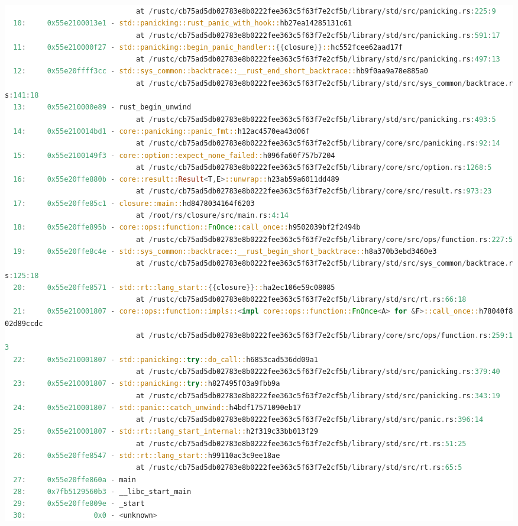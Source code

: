 ```rust
                               at /rustc/cb75ad5db02783e8b0222fee363c5f63f7e2cf5b/library/std/src/panicking.rs:225:9
  10:     0x55e2100013e1 - std::panicking::rust_panic_with_hook::hb27ea14285131c61
                               at /rustc/cb75ad5db02783e8b0222fee363c5f63f7e2cf5b/library/std/src/panicking.rs:591:17
  11:     0x55e210000f27 - std::panicking::begin_panic_handler::{{closure}}::hc552fcee62aad17f
                               at /rustc/cb75ad5db02783e8b0222fee363c5f63f7e2cf5b/library/std/src/panicking.rs:497:13
  12:     0x55e20ffff3cc - std::sys_common::backtrace::__rust_end_short_backtrace::hb9f0aa9a78e885a0
                               at /rustc/cb75ad5db02783e8b0222fee363c5f63f7e2cf5b/library/std/src/sys_common/backtrace.rs:141:18
  13:     0x55e210000e89 - rust_begin_unwind
                               at /rustc/cb75ad5db02783e8b0222fee363c5f63f7e2cf5b/library/std/src/panicking.rs:493:5
  14:     0x55e210014bd1 - core::panicking::panic_fmt::h12ac4570ea43d06f
                               at /rustc/cb75ad5db02783e8b0222fee363c5f63f7e2cf5b/library/core/src/panicking.rs:92:14
  15:     0x55e2100149f3 - core::option::expect_none_failed::h096fa60f757b7204
                               at /rustc/cb75ad5db02783e8b0222fee363c5f63f7e2cf5b/library/core/src/option.rs:1268:5
  16:     0x55e20ffe880b - core::result::Result<T,E>::unwrap::h23ab59a6011dd489
                               at /rustc/cb75ad5db02783e8b0222fee363c5f63f7e2cf5b/library/core/src/result.rs:973:23
  17:     0x55e20ffe85c1 - closure::main::hd8478034164f6203
                               at /root/rs/closure/src/main.rs:4:14
  18:     0x55e20ffe895b - core::ops::function::FnOnce::call_once::h9502039bf2f2494b
                               at /rustc/cb75ad5db02783e8b0222fee363c5f63f7e2cf5b/library/core/src/ops/function.rs:227:5
  19:     0x55e20ffe8c4e - std::sys_common::backtrace::__rust_begin_short_backtrace::h8a370b3ebd3460e3
                               at /rustc/cb75ad5db02783e8b0222fee363c5f63f7e2cf5b/library/std/src/sys_common/backtrace.rs:125:18
  20:     0x55e20ffe8571 - std::rt::lang_start::{{closure}}::ha2ec106e59c08085
                               at /rustc/cb75ad5db02783e8b0222fee363c5f63f7e2cf5b/library/std/src/rt.rs:66:18
  21:     0x55e210001807 - core::ops::function::impls::<impl core::ops::function::FnOnce<A> for &F>::call_once::h78040f802d89ccdc
                               at /rustc/cb75ad5db02783e8b0222fee363c5f63f7e2cf5b/library/core/src/ops/function.rs:259:13
  22:     0x55e210001807 - std::panicking::try::do_call::h6853cad536dd09a1
                               at /rustc/cb75ad5db02783e8b0222fee363c5f63f7e2cf5b/library/std/src/panicking.rs:379:40
  23:     0x55e210001807 - std::panicking::try::h827495f03a9fbb9a
                               at /rustc/cb75ad5db02783e8b0222fee363c5f63f7e2cf5b/library/std/src/panicking.rs:343:19
  24:     0x55e210001807 - std::panic::catch_unwind::h4bdf17571090eb17
                               at /rustc/cb75ad5db02783e8b0222fee363c5f63f7e2cf5b/library/std/src/panic.rs:396:14
  25:     0x55e210001807 - std::rt::lang_start_internal::h2f319c33bb013f29
                               at /rustc/cb75ad5db02783e8b0222fee363c5f63f7e2cf5b/library/std/src/rt.rs:51:25
  26:     0x55e20ffe8547 - std::rt::lang_start::h99110ac3c9ee18ae
                               at /rustc/cb75ad5db02783e8b0222fee363c5f63f7e2cf5b/library/std/src/rt.rs:65:5
  27:     0x55e20ffe860a - main
  28:     0x7fb5129560b3 - __libc_start_main
  29:     0x55e20ffe809e - _start
  30:                0x0 - <unknown>
```
